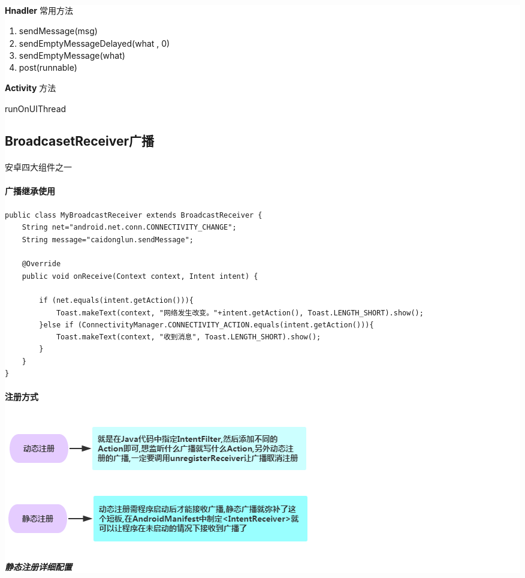 **Hnadler** 常用方法

1. sendMessage(msg)  
2. sendEmptyMessageDelayed(what , 0)
3. sendEmptyMessage(what)
4. post(runnable)

**Activity** 方法

runOnUIThread

## BroadcasetReceiver广播

安卓四大组件之一

#### 广播继承使用

```
public class MyBroadcastReceiver extends BroadcastReceiver {
    String net="android.net.conn.CONNECTIVITY_CHANGE";
    String message="caidonglun.sendMessage";

    @Override
    public void onReceive(Context context, Intent intent) {

        if (net.equals(intent.getAction())){
            Toast.makeText(context, "网络发生改变。"+intent.getAction(), Toast.LENGTH_SHORT).show();
        }else if (ConnectivityManager.CONNECTIVITY_ACTION.equals(intent.getAction())){
            Toast.makeText(context, "收到消息", Toast.LENGTH_SHORT).show();
        }
    }
}

```



#### 注册方式

![](./img/broadcastReceiver_dong_tai_zhu_ce.jpg)

![](./img/broadcastReceiver_jing_tai_zhu_ce.jpg)

##### 静态注册详细配置
